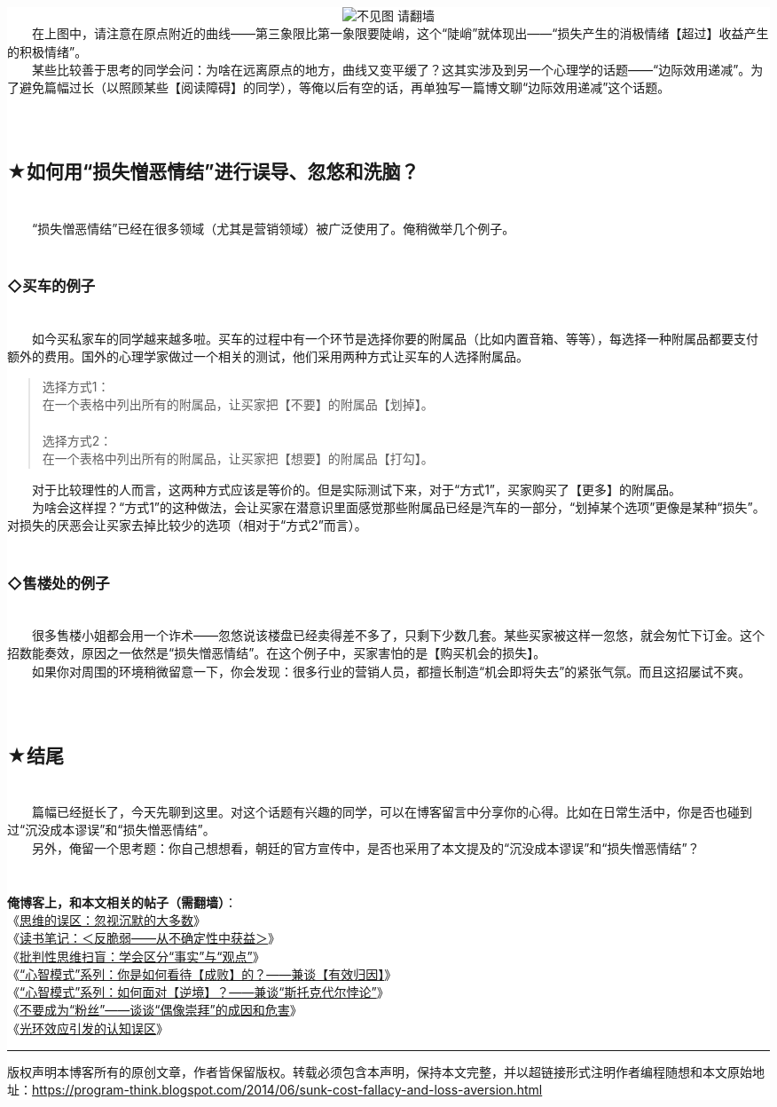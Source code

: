 <center><img alt="不见图 请翻墙" src="images/E8iB44q-Z2Kc7xmcYGzhqsUdVnvdEsBFn9VWs11T-j13Wp5dSq1G9EXLZD0V8RuBqx_3eU7F5tBxTT8wS8C8k0MyebuVb0f8JBRfFkpEHwpQDF6vVHKLrULEAl3ORwAe1QRT"/></center>　　在上图中，请注意在原点附近的曲线——第三象限比第一象限要陡峭，这个“陡峭”就体现出——“损失产生的消极情绪【超过】收益产生的积极情绪”。<br/>
　　某些比较善于思考的同学会问：为啥在远离原点的地方，曲线又变平缓了？这其实涉及到另一个心理学的话题——“边际效用递减”。为了避免篇幅过长（以照顾某些【阅读障碍】的同学），等俺以后有空的话，再单独写一篇博文聊“边际效用递减”这个话题。<br/>
<br/>
<br/>
<h2>★如何用“损失憎恶情结”进行误导、忽悠和洗脑？</h2><br/>
　　“损失憎恶情结”已经在很多领域（尤其是营销领域）被广泛使用了。俺稍微举几个例子。<br/>
<br/>
<h3>◇买车的例子</h3><br/>
　　如今买私家车的同学越来越多啦。买车的过程中有一个环节是选择你要的附属品（比如内置音箱、等等），每选择一种附属品都要支付额外的费用。国外的心理学家做过一个相关的测试，他们采用两种方式让买车的人选择附属品。<br/>
<blockquote>选择方式1：<br/>
在一个表格中列出所有的附属品，让买家把【不要】的附属品【划掉】。<br/>
<br/>
选择方式2：<br/>
在一个表格中列出所有的附属品，让买家把【想要】的附属品【打勾】。</blockquote>　　对于比较理性的人而言，这两种方式应该是等价的。但是实际测试下来，对于“方式1”，买家购买了【更多】的附属品。<br/>
　　为啥会这样捏？“方式1”的这种做法，会让买家在潜意识里面感觉那些附属品已经是汽车的一部分，“划掉某个选项”更像是某种“损失”。对损失的厌恶会让买家去掉比较少的选项（相对于“方式2”而言）。<br/>
<br/>
<h3>◇售楼处的例子</h3><br/>
　　很多售楼小姐都会用一个诈术——忽悠说该楼盘已经卖得差不多了，只剩下少数几套。某些买家被这样一忽悠，就会匆忙下订金。这个招数能奏效，原因之一依然是“损失憎恶情结”。在这个例子中，买家害怕的是【购买机会的损失】。<br/>
　　如果你对周围的环境稍微留意一下，你会发现：很多行业的营销人员，都擅长制造“机会即将失去”的紧张气氛。而且这招屡试不爽。<br/>
<br/>
<br/>
<h2>★结尾</h2><br/>
　　篇幅已经挺长了，今天先聊到这里。对这个话题有兴趣的同学，可以在博客留言中分享你的心得。比如在日常生活中，你是否也碰到过“沉没成本谬误”和“损失憎恶情结”。<br/>
　　另外，俺留一个思考题：你自己想想看，朝廷的官方宣传中，是否也采用了本文提及的“沉没成本谬误”和“损失憎恶情结”？<br/>
<br/>
<br/>
<b>俺博客上，和本文相关的帖子（需翻墙）</b>：<br/>
《<a href="../../2010/07/silent-proof.md">思维的误区：忽视沉默的大多数</a>》<br/>
《<a href="../../2018/12/Book-Review-Antifragile-Things-That-Gain-from-Disorder.md">读书笔记：＜反脆弱——从不确定性中获益＞</a>》<br/>
《<a href="../../2013/05/difference-between-fact-and-opinion.md">批判性思维扫盲：学会区分“事实”与“观点”</a>》<br/>
《<a href="../../2010/04/how-to-attribute-success-failure.md">“心智模式”系列：你是如何看待【成败】的？——兼谈【有效归因】</a>》<br/>
《<a href="../../2012/01/stockdale-paradox.md">“心智模式”系列：如何面对【逆境】？——兼谈“斯托克代尔悖论”</a>》<br/>
《<a href="../../2014/05/fans-and-idolatry.md">不要成为“粉丝”——谈谈“偶像崇拜”的成因和危害</a>》<br/>
《<a href="../../2009/05/halo-effect.md">光环效应引发的认知误区</a>》
</div>


------------------------------------------------

版权声明本博客所有的原创文章，作者皆保留版权。转载必须包含本声明，保持本文完整，并以超链接形式注明作者编程随想和本文原始地址：https://program-think.blogspot.com/2014/06/sunk-cost-fallacy-and-loss-aversion.html
